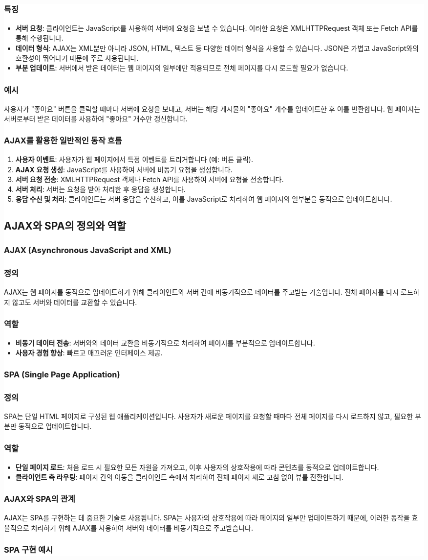 ### 특징

- **서버 요청**: 클라이언트는 JavaScript를 사용하여 서버에 요청을 보낼 수 있습니다. 이러한 요청은 XMLHTTPRequest 객체 또는 Fetch API를 통해 수행됩니다.
- **데이터 형식**: AJAX는 XML뿐만 아니라 JSON, HTML, 텍스트 등 다양한 데이터 형식을 사용할 수 있습니다. JSON은 가볍고 JavaScript와의 호환성이 뛰어나기 때문에 주로 사용됩니다.
- **부분 업데이트**: 서버에서 받은 데이터는 웹 페이지의 일부에만 적용되므로 전체 페이지를 다시 로드할 필요가 없습니다.

### 예시

사용자가 "좋아요" 버튼을 클릭할 때마다 서버에 요청을 보내고, 서버는 해당 게시물의 "좋아요" 개수를 업데이트한 후 이를 반환합니다. 웹 페이지는 서버로부터 받은 데이터를 사용하여 "좋아요" 개수만 갱신합니다.

### AJAX를 활용한 일반적인 동작 흐름

1. **사용자 이벤트**: 사용자가 웹 페이지에서 특정 이벤트를 트리거합니다 (예: 버튼 클릭).
2. **AJAX 요청 생성**: JavaScript를 사용하여 서버에 비동기 요청을 생성합니다.
3. **서버 요청 전송**: XMLHTTPRequest 객체나 Fetch API를 사용하여 서버에 요청을 전송합니다.
4. **서버 처리**: 서버는 요청을 받아 처리한 후 응답을 생성합니다.
5. **응답 수신 및 처리**: 클라이언트는 서버 응답을 수신하고, 이를 JavaScript로 처리하여 웹 페이지의 일부분을 동적으로 업데이트합니다.

## AJAX와 SPA의 정의와 역할

### AJAX (Asynchronous JavaScript and XML)

### 정의

AJAX는 웹 페이지를 동적으로 업데이트하기 위해 클라이언트와 서버 간에 비동기적으로 데이터를 주고받는 기술입니다. 전체 페이지를 다시 로드하지 않고도 서버와 데이터를 교환할 수 있습니다.

### 역할

- **비동기 데이터 전송**: 서버와의 데이터 교환을 비동기적으로 처리하여 페이지를 부분적으로 업데이트합니다.
- **사용자 경험 향상**: 빠르고 매끄러운 인터페이스 제공.

### SPA (Single Page Application)

### 정의

SPA는 단일 HTML 페이지로 구성된 웹 애플리케이션입니다. 사용자가 새로운 페이지를 요청할 때마다 전체 페이지를 다시 로드하지 않고, 필요한 부분만 동적으로 업데이트합니다.

### 역할

- **단일 페이지 로드**: 처음 로드 시 필요한 모든 자원을 가져오고, 이후 사용자의 상호작용에 따라 콘텐츠를 동적으로 업데이트합니다.
- **클라이언트 측 라우팅**: 페이지 간의 이동을 클라이언트 측에서 처리하여 전체 페이지 새로 고침 없이 뷰를 전환합니다.

### AJAX와 SPA의 관계

AJAX는 SPA를 구현하는 데 중요한 기술로 사용됩니다. SPA는 사용자의 상호작용에 따라 페이지의 일부만 업데이트하기 때문에, 이러한 동작을 효율적으로 처리하기 위해 AJAX를 사용하여 서버와 데이터를 비동기적으로 주고받습니다.

### SPA 구현 예시
